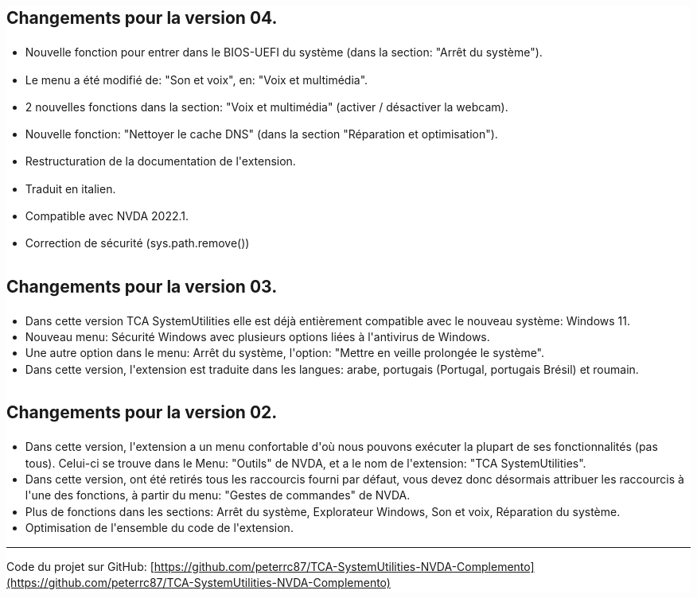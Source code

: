 
## Changements pour la version 04.

* Nouvelle fonction pour entrer dans le BIOS-UEFI du système  (dans la section: "Arrêt du système").
* Le menu a été modifié de: "Son et voix", en: "Voix et multimédia".
* 2 nouvelles fonctions dans la section: "Voix et multimédia" (activer / désactiver la webcam).
* Nouvelle fonction: "Nettoyer le cache DNS" (dans la section "Réparation et optimisation").
* Restructuration de la documentation de l'extension.
* Traduit en italien.
* Compatible avec NVDA 2022.1.

* Correction de sécurité (sys.path.remove())


## Changements pour la version 03.
* Dans cette version TCA SystemUtilities elle est déjà entièrement compatible avec le nouveau système: Windows 11.
* Nouveau menu: Sécurité Windows 
avec plusieurs options liées à l'antivirus de Windows.
* Une autre option dans le menu: Arrêt du système, l'option: "Mettre en veille prolongée le système".
* Dans cette version, l'extension est traduite dans les  langues: arabe, portugais (Portugal, portugais Brésil) et roumain.


## Changements pour la version 02.

* Dans cette version, l'extension a un menu confortable d'où nous pouvons exécuter la plupart de ses fonctionnalités (pas tous). 
Celui-ci se trouve dans le Menu: "Outils" de NVDA, et a le nom de l'extension: "TCA SystemUtilities".
* Dans cette version, ont été retirés tous les raccourcis fourni par défaut, vous devez donc désormais attribuer les raccourcis à l'une des fonctions, à partir du menu: "Gestes de commandes" de NVDA.
* Plus de fonctions dans les sections: Arrêt du système, Explorateur Windows, Son et voix, Réparation du système.
* Optimisation de l'ensemble du code de l'extension.

***

Code du projet sur GitHub: 
[https://github.com/peterrc87/TCA-SystemUtilities-NVDA-Complemento](https://github.com/peterrc87/TCA-SystemUtilities-NVDA-Complemento)
